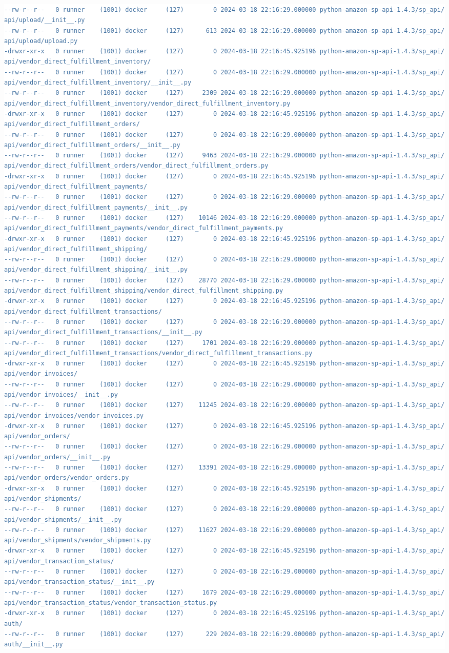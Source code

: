 ```diff
--rw-r--r--   0 runner    (1001) docker     (127)        0 2024-03-18 22:16:29.000000 python-amazon-sp-api-1.4.3/sp_api/api/upload/__init__.py
--rw-r--r--   0 runner    (1001) docker     (127)      613 2024-03-18 22:16:29.000000 python-amazon-sp-api-1.4.3/sp_api/api/upload/upload.py
-drwxr-xr-x   0 runner    (1001) docker     (127)        0 2024-03-18 22:16:45.925196 python-amazon-sp-api-1.4.3/sp_api/api/vendor_direct_fulfillment_inventory/
--rw-r--r--   0 runner    (1001) docker     (127)        0 2024-03-18 22:16:29.000000 python-amazon-sp-api-1.4.3/sp_api/api/vendor_direct_fulfillment_inventory/__init__.py
--rw-r--r--   0 runner    (1001) docker     (127)     2309 2024-03-18 22:16:29.000000 python-amazon-sp-api-1.4.3/sp_api/api/vendor_direct_fulfillment_inventory/vendor_direct_fulfillment_inventory.py
-drwxr-xr-x   0 runner    (1001) docker     (127)        0 2024-03-18 22:16:45.925196 python-amazon-sp-api-1.4.3/sp_api/api/vendor_direct_fulfillment_orders/
--rw-r--r--   0 runner    (1001) docker     (127)        0 2024-03-18 22:16:29.000000 python-amazon-sp-api-1.4.3/sp_api/api/vendor_direct_fulfillment_orders/__init__.py
--rw-r--r--   0 runner    (1001) docker     (127)     9463 2024-03-18 22:16:29.000000 python-amazon-sp-api-1.4.3/sp_api/api/vendor_direct_fulfillment_orders/vendor_direct_fulfillment_orders.py
-drwxr-xr-x   0 runner    (1001) docker     (127)        0 2024-03-18 22:16:45.925196 python-amazon-sp-api-1.4.3/sp_api/api/vendor_direct_fulfillment_payments/
--rw-r--r--   0 runner    (1001) docker     (127)        0 2024-03-18 22:16:29.000000 python-amazon-sp-api-1.4.3/sp_api/api/vendor_direct_fulfillment_payments/__init__.py
--rw-r--r--   0 runner    (1001) docker     (127)    10146 2024-03-18 22:16:29.000000 python-amazon-sp-api-1.4.3/sp_api/api/vendor_direct_fulfillment_payments/vendor_direct_fulfillment_payments.py
-drwxr-xr-x   0 runner    (1001) docker     (127)        0 2024-03-18 22:16:45.925196 python-amazon-sp-api-1.4.3/sp_api/api/vendor_direct_fulfillment_shipping/
--rw-r--r--   0 runner    (1001) docker     (127)        0 2024-03-18 22:16:29.000000 python-amazon-sp-api-1.4.3/sp_api/api/vendor_direct_fulfillment_shipping/__init__.py
--rw-r--r--   0 runner    (1001) docker     (127)    28770 2024-03-18 22:16:29.000000 python-amazon-sp-api-1.4.3/sp_api/api/vendor_direct_fulfillment_shipping/vendor_direct_fulfillment_shipping.py
-drwxr-xr-x   0 runner    (1001) docker     (127)        0 2024-03-18 22:16:45.925196 python-amazon-sp-api-1.4.3/sp_api/api/vendor_direct_fulfillment_transactions/
--rw-r--r--   0 runner    (1001) docker     (127)        0 2024-03-18 22:16:29.000000 python-amazon-sp-api-1.4.3/sp_api/api/vendor_direct_fulfillment_transactions/__init__.py
--rw-r--r--   0 runner    (1001) docker     (127)     1701 2024-03-18 22:16:29.000000 python-amazon-sp-api-1.4.3/sp_api/api/vendor_direct_fulfillment_transactions/vendor_direct_fulfillment_transactions.py
-drwxr-xr-x   0 runner    (1001) docker     (127)        0 2024-03-18 22:16:45.925196 python-amazon-sp-api-1.4.3/sp_api/api/vendor_invoices/
--rw-r--r--   0 runner    (1001) docker     (127)        0 2024-03-18 22:16:29.000000 python-amazon-sp-api-1.4.3/sp_api/api/vendor_invoices/__init__.py
--rw-r--r--   0 runner    (1001) docker     (127)    11245 2024-03-18 22:16:29.000000 python-amazon-sp-api-1.4.3/sp_api/api/vendor_invoices/vendor_invoices.py
-drwxr-xr-x   0 runner    (1001) docker     (127)        0 2024-03-18 22:16:45.925196 python-amazon-sp-api-1.4.3/sp_api/api/vendor_orders/
--rw-r--r--   0 runner    (1001) docker     (127)        0 2024-03-18 22:16:29.000000 python-amazon-sp-api-1.4.3/sp_api/api/vendor_orders/__init__.py
--rw-r--r--   0 runner    (1001) docker     (127)    13391 2024-03-18 22:16:29.000000 python-amazon-sp-api-1.4.3/sp_api/api/vendor_orders/vendor_orders.py
-drwxr-xr-x   0 runner    (1001) docker     (127)        0 2024-03-18 22:16:45.925196 python-amazon-sp-api-1.4.3/sp_api/api/vendor_shipments/
--rw-r--r--   0 runner    (1001) docker     (127)        0 2024-03-18 22:16:29.000000 python-amazon-sp-api-1.4.3/sp_api/api/vendor_shipments/__init__.py
--rw-r--r--   0 runner    (1001) docker     (127)    11627 2024-03-18 22:16:29.000000 python-amazon-sp-api-1.4.3/sp_api/api/vendor_shipments/vendor_shipments.py
-drwxr-xr-x   0 runner    (1001) docker     (127)        0 2024-03-18 22:16:45.925196 python-amazon-sp-api-1.4.3/sp_api/api/vendor_transaction_status/
--rw-r--r--   0 runner    (1001) docker     (127)        0 2024-03-18 22:16:29.000000 python-amazon-sp-api-1.4.3/sp_api/api/vendor_transaction_status/__init__.py
--rw-r--r--   0 runner    (1001) docker     (127)     1679 2024-03-18 22:16:29.000000 python-amazon-sp-api-1.4.3/sp_api/api/vendor_transaction_status/vendor_transaction_status.py
-drwxr-xr-x   0 runner    (1001) docker     (127)        0 2024-03-18 22:16:45.925196 python-amazon-sp-api-1.4.3/sp_api/auth/
--rw-r--r--   0 runner    (1001) docker     (127)      229 2024-03-18 22:16:29.000000 python-amazon-sp-api-1.4.3/sp_api/auth/__init__.py
```